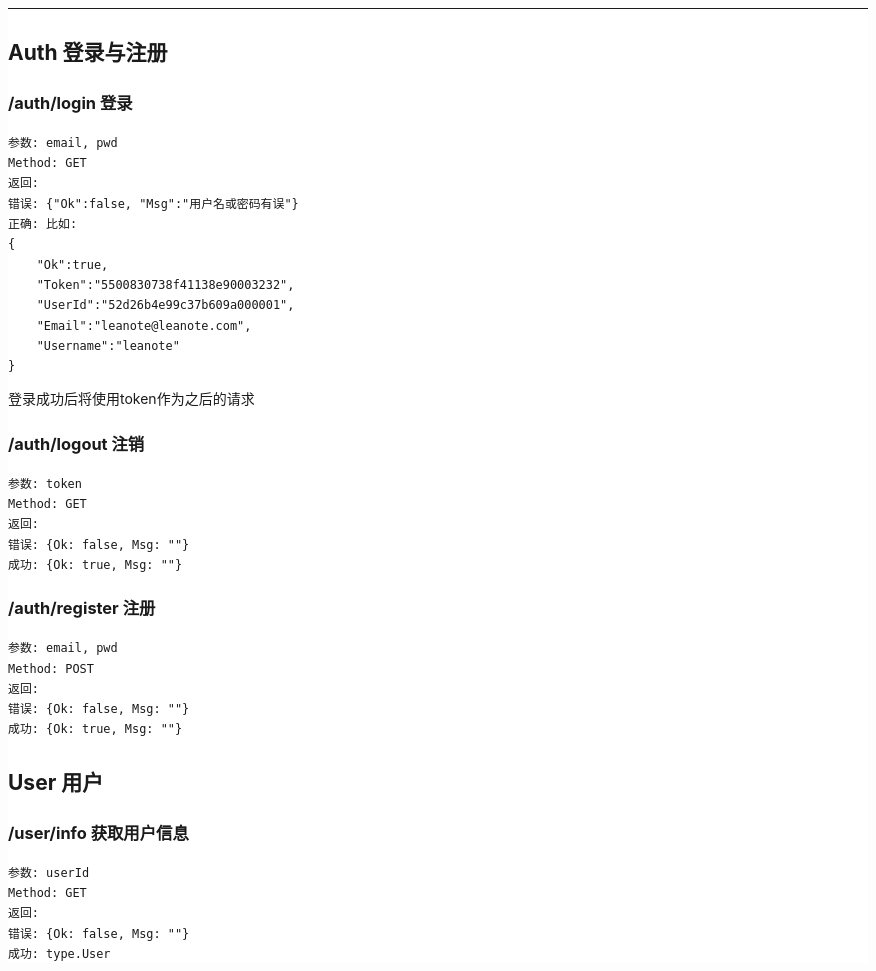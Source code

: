 -----------------

## Auth 登录与注册

### /auth/login 登录 

```
参数: email, pwd
Method: GET
返回: 
错误: {"Ok":false, "Msg":"用户名或密码有误"}
正确: 比如:
{
	"Ok":true,
	"Token":"5500830738f41138e90003232",
	"UserId":"52d26b4e99c37b609a000001",
	"Email":"leanote@leanote.com",
	"Username":"leanote"
}
```

登录成功后将使用token作为之后的请求

### /auth/logout 注销
```
参数: token
Method: GET
返回:
错误: {Ok: false, Msg: ""}
成功: {Ok: true, Msg: ""}
```

### /auth/register 注册
```
参数: email, pwd
Method: POST
返回:
错误: {Ok: false, Msg: ""}
成功: {Ok: true, Msg: ""}
```

## User 用户
### /user/info 获取用户信息
```
参数: userId
Method: GET
返回:
错误: {Ok: false, Msg: ""}
成功: type.User
```
